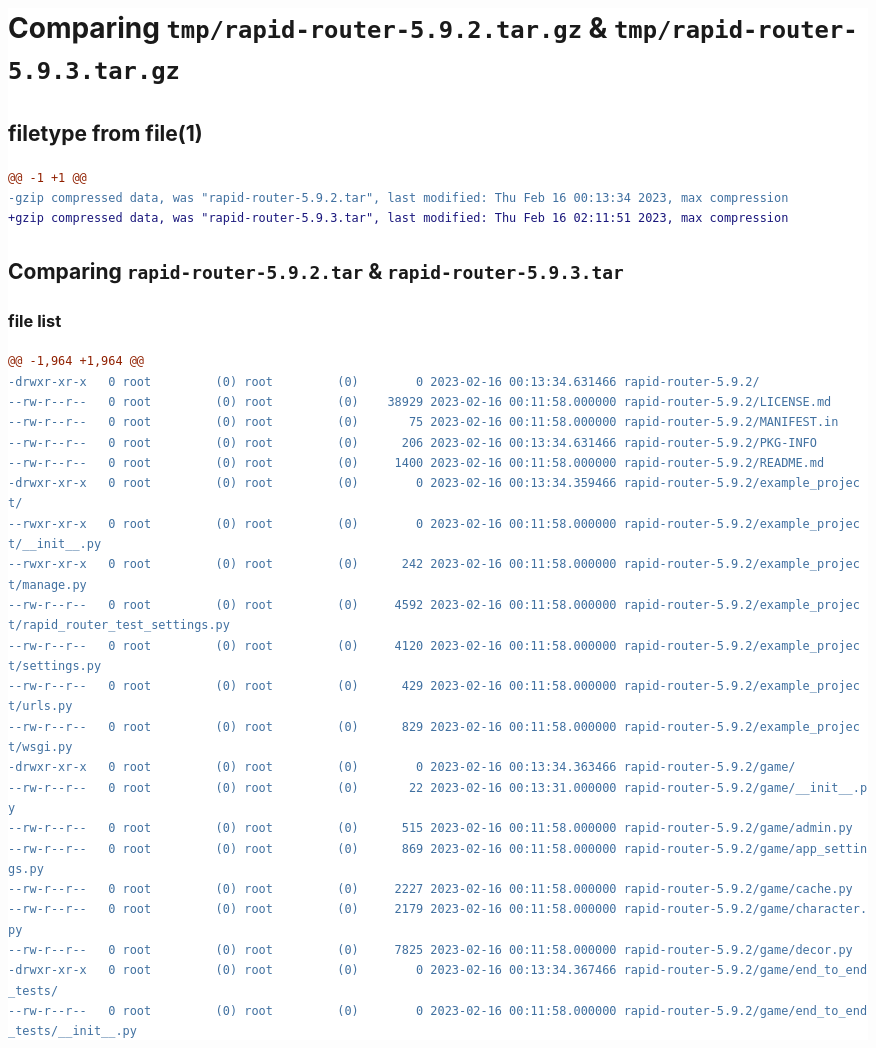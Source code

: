 # Comparing `tmp/rapid-router-5.9.2.tar.gz` & `tmp/rapid-router-5.9.3.tar.gz`

## filetype from file(1)

```diff
@@ -1 +1 @@
-gzip compressed data, was "rapid-router-5.9.2.tar", last modified: Thu Feb 16 00:13:34 2023, max compression
+gzip compressed data, was "rapid-router-5.9.3.tar", last modified: Thu Feb 16 02:11:51 2023, max compression
```

## Comparing `rapid-router-5.9.2.tar` & `rapid-router-5.9.3.tar`

### file list

```diff
@@ -1,964 +1,964 @@
-drwxr-xr-x   0 root         (0) root         (0)        0 2023-02-16 00:13:34.631466 rapid-router-5.9.2/
--rw-r--r--   0 root         (0) root         (0)    38929 2023-02-16 00:11:58.000000 rapid-router-5.9.2/LICENSE.md
--rw-r--r--   0 root         (0) root         (0)       75 2023-02-16 00:11:58.000000 rapid-router-5.9.2/MANIFEST.in
--rw-r--r--   0 root         (0) root         (0)      206 2023-02-16 00:13:34.631466 rapid-router-5.9.2/PKG-INFO
--rw-r--r--   0 root         (0) root         (0)     1400 2023-02-16 00:11:58.000000 rapid-router-5.9.2/README.md
-drwxr-xr-x   0 root         (0) root         (0)        0 2023-02-16 00:13:34.359466 rapid-router-5.9.2/example_project/
--rwxr-xr-x   0 root         (0) root         (0)        0 2023-02-16 00:11:58.000000 rapid-router-5.9.2/example_project/__init__.py
--rwxr-xr-x   0 root         (0) root         (0)      242 2023-02-16 00:11:58.000000 rapid-router-5.9.2/example_project/manage.py
--rw-r--r--   0 root         (0) root         (0)     4592 2023-02-16 00:11:58.000000 rapid-router-5.9.2/example_project/rapid_router_test_settings.py
--rw-r--r--   0 root         (0) root         (0)     4120 2023-02-16 00:11:58.000000 rapid-router-5.9.2/example_project/settings.py
--rw-r--r--   0 root         (0) root         (0)      429 2023-02-16 00:11:58.000000 rapid-router-5.9.2/example_project/urls.py
--rw-r--r--   0 root         (0) root         (0)      829 2023-02-16 00:11:58.000000 rapid-router-5.9.2/example_project/wsgi.py
-drwxr-xr-x   0 root         (0) root         (0)        0 2023-02-16 00:13:34.363466 rapid-router-5.9.2/game/
--rw-r--r--   0 root         (0) root         (0)       22 2023-02-16 00:13:31.000000 rapid-router-5.9.2/game/__init__.py
--rw-r--r--   0 root         (0) root         (0)      515 2023-02-16 00:11:58.000000 rapid-router-5.9.2/game/admin.py
--rw-r--r--   0 root         (0) root         (0)      869 2023-02-16 00:11:58.000000 rapid-router-5.9.2/game/app_settings.py
--rw-r--r--   0 root         (0) root         (0)     2227 2023-02-16 00:11:58.000000 rapid-router-5.9.2/game/cache.py
--rw-r--r--   0 root         (0) root         (0)     2179 2023-02-16 00:11:58.000000 rapid-router-5.9.2/game/character.py
--rw-r--r--   0 root         (0) root         (0)     7825 2023-02-16 00:11:58.000000 rapid-router-5.9.2/game/decor.py
-drwxr-xr-x   0 root         (0) root         (0)        0 2023-02-16 00:13:34.367466 rapid-router-5.9.2/game/end_to_end_tests/
--rw-r--r--   0 root         (0) root         (0)        0 2023-02-16 00:11:58.000000 rapid-router-5.9.2/game/end_to_end_tests/__init__.py
```
